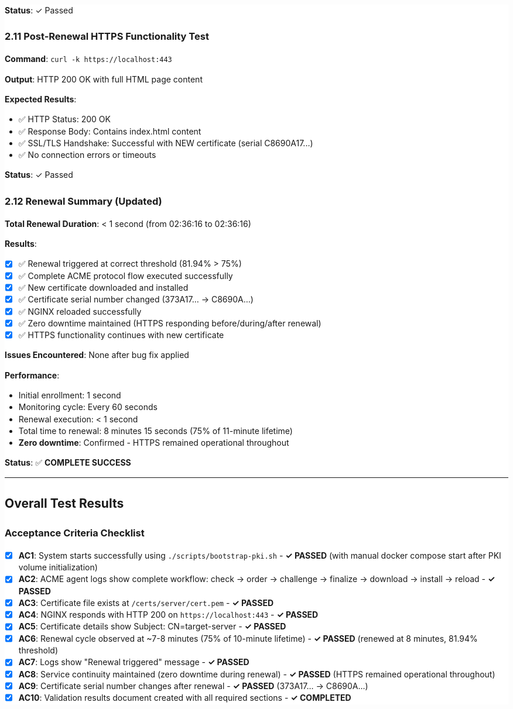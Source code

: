 **Status**: ✓ Passed

### 2.11 Post-Renewal HTTPS Functionality Test

**Command**: `curl -k https://localhost:443`

**Output**: HTTP 200 OK with full HTML page content

**Expected Results**:
- ✅ HTTP Status: 200 OK
- ✅ Response Body: Contains index.html content
- ✅ SSL/TLS Handshake: Successful with NEW certificate (serial C8690A17...)
- ✅ No connection errors or timeouts

**Status**: ✓ Passed

### 2.12 Renewal Summary (Updated)

**Total Renewal Duration**: < 1 second (from 02:36:16 to 02:36:16)

**Results**:
- [x] ✅ Renewal triggered at correct threshold (81.94% > 75%)
- [x] ✅ Complete ACME protocol flow executed successfully
- [x] ✅ New certificate downloaded and installed
- [x] ✅ Certificate serial number changed (373A17... → C8690A...)
- [x] ✅ NGINX reloaded successfully
- [x] ✅ Zero downtime maintained (HTTPS responding before/during/after renewal)
- [x] ✅ HTTPS functionality continues with new certificate

**Issues Encountered**: None after bug fix applied

**Performance**:
- Initial enrollment: 1 second
- Monitoring cycle: Every 60 seconds
- Renewal execution: < 1 second
- Total time to renewal: 8 minutes 15 seconds (75% of 11-minute lifetime)
- **Zero downtime**: Confirmed - HTTPS remained operational throughout

**Status**: ✅ **COMPLETE SUCCESS**

---

## Overall Test Results

### Acceptance Criteria Checklist

- [x] **AC1**: System starts successfully using `./scripts/bootstrap-pki.sh` - **✓ PASSED** (with manual docker compose start after PKI volume initialization)
- [x] **AC2**: ACME agent logs show complete workflow: check → order → challenge → finalize → download → install → reload - **✓ PASSED**
- [x] **AC3**: Certificate file exists at `/certs/server/cert.pem` - **✓ PASSED**
- [x] **AC4**: NGINX responds with HTTP 200 on `https://localhost:443` - **✓ PASSED**
- [x] **AC5**: Certificate details show Subject: CN=target-server - **✓ PASSED**
- [x] **AC6**: Renewal cycle observed at ~7-8 minutes (75% of 10-minute lifetime) - **✓ PASSED** (renewed at 8 minutes, 81.94% threshold)
- [x] **AC7**: Logs show "Renewal triggered" message - **✓ PASSED**
- [x] **AC8**: Service continuity maintained (zero downtime during renewal) - **✓ PASSED** (HTTPS remained operational throughout)
- [x] **AC9**: Certificate serial number changes after renewal - **✓ PASSED** (373A17... → C8690A...)
- [x] **AC10**: Validation results document created with all required sections - **✓ COMPLETED**
